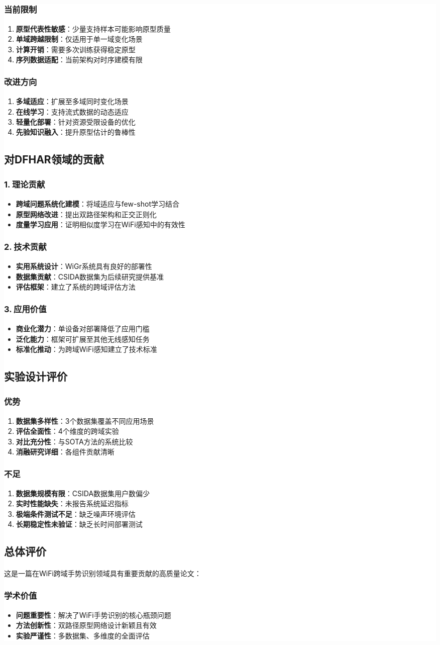 ### 当前限制
1. **原型代表性敏感**：少量支持样本可能影响原型质量
2. **单域跨越限制**：仅适用于单一域变化场景
3. **计算开销**：需要多次训练获得稳定原型
4. **序列数据适配**：当前架构对时序建模有限

### 改进方向
1. **多域适应**：扩展至多域同时变化场景
2. **在线学习**：支持流式数据的动态适应
3. **轻量化部署**：针对资源受限设备的优化
4. **先验知识融入**：提升原型估计的鲁棒性

## 对DFHAR领域的贡献

### 1. 理论贡献
- **跨域问题系统化建模**：将域适应与few-shot学习结合
- **原型网络改进**：提出双路径架构和正交正则化
- **度量学习应用**：证明相似度学习在WiFi感知中的有效性

### 2. 技术贡献
- **实用系统设计**：WiGr系统具有良好的部署性
- **数据集贡献**：CSIDA数据集为后续研究提供基准
- **评估框架**：建立了系统的跨域评估方法

### 3. 应用价值
- **商业化潜力**：单设备对部署降低了应用门槛
- **泛化能力**：框架可扩展至其他无线感知任务
- **标准化推动**：为跨域WiFi感知建立了技术标准

## 实验设计评价

### 优势
1. **数据集多样性**：3个数据集覆盖不同应用场景
2. **评估全面性**：4个维度的跨域实验
3. **对比充分性**：与SOTA方法的系统比较
4. **消融研究详细**：各组件贡献清晰

### 不足
1. **数据集规模有限**：CSIDA数据集用户数偏少
2. **实时性能缺失**：未报告系统延迟指标
3. **极端条件测试不足**：缺乏噪声环境评估
4. **长期稳定性未验证**：缺乏长时间部署测试

## 总体评价

这是一篇在WiFi跨域手势识别领域具有重要贡献的高质量论文：

### 学术价值
- **问题重要性**：解决了WiFi手势识别的核心瓶颈问题
- **方法创新性**：双路径原型网络设计新颖且有效
- **实验严谨性**：多数据集、多维度的全面评估
